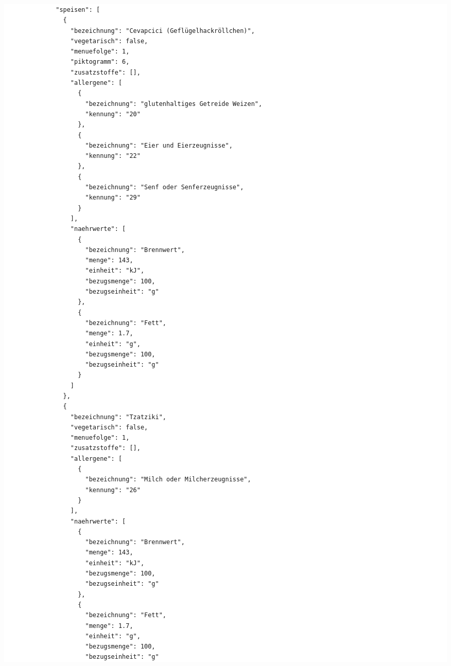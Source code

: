 ```json--response
              "speisen": [
                {
                  "bezeichnung": "Cevapcici (Geflügelhackröllchen)",
                  "vegetarisch": false,
                  "menuefolge": 1,
                  "piktogramm": 6,
                  "zusatzstoffe": [],
                  "allergene": [
                    {
                      "bezeichnung": "glutenhaltiges Getreide Weizen",
                      "kennung": "20"
                    },
                    {
                      "bezeichnung": "Eier und Eierzeugnisse",
                      "kennung": "22"
                    },
                    {
                      "bezeichnung": "Senf oder Senferzeugnisse",
                      "kennung": "29"
                    }
                  ],
                  "naehrwerte": [
                    {
                      "bezeichnung": "Brennwert",
                      "menge": 143,
                      "einheit": "kJ",
                      "bezugsmenge": 100,
                      "bezugseinheit": "g"
                    },
                    {
                      "bezeichnung": "Fett",
                      "menge": 1.7,
                      "einheit": "g",
                      "bezugsmenge": 100,
                      "bezugseinheit": "g"
                    }
                  ]
                },
                {
                  "bezeichnung": "Tzatziki",
                  "vegetarisch": false,
                  "menuefolge": 1,
                  "zusatzstoffe": [],
                  "allergene": [
                    {
                      "bezeichnung": "Milch oder Milcherzeugnisse",
                      "kennung": "26"
                    }
                  ],
                  "naehrwerte": [
                    {
                      "bezeichnung": "Brennwert",
                      "menge": 143,
                      "einheit": "kJ",
                      "bezugsmenge": 100,
                      "bezugseinheit": "g"
                    },
                    {
                      "bezeichnung": "Fett",
                      "menge": 1.7,
                      "einheit": "g",
                      "bezugsmenge": 100,
                      "bezugseinheit": "g"
```